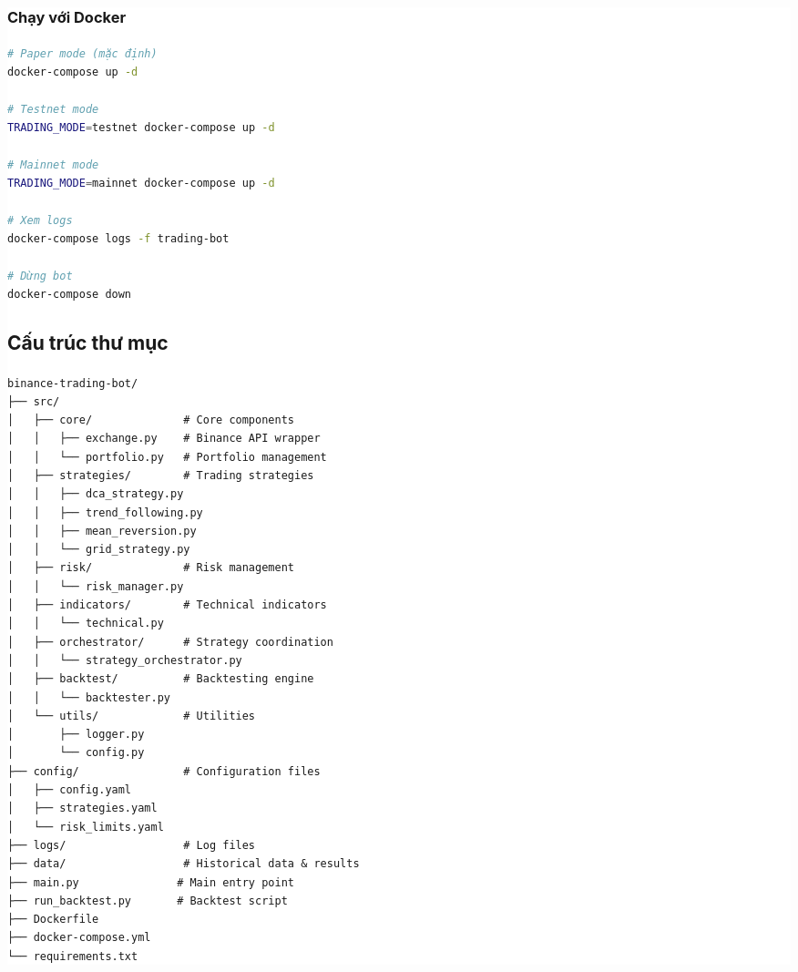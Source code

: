 ### Chạy với Docker

```bash
# Paper mode (mặc định)
docker-compose up -d

# Testnet mode
TRADING_MODE=testnet docker-compose up -d

# Mainnet mode
TRADING_MODE=mainnet docker-compose up -d

# Xem logs
docker-compose logs -f trading-bot

# Dừng bot
docker-compose down
```

## Cấu trúc thư mục

```
binance-trading-bot/
├── src/
│   ├── core/              # Core components
│   │   ├── exchange.py    # Binance API wrapper
│   │   └── portfolio.py   # Portfolio management
│   ├── strategies/        # Trading strategies
│   │   ├── dca_strategy.py
│   │   ├── trend_following.py
│   │   ├── mean_reversion.py
│   │   └── grid_strategy.py
│   ├── risk/              # Risk management
│   │   └── risk_manager.py
│   ├── indicators/        # Technical indicators
│   │   └── technical.py
│   ├── orchestrator/      # Strategy coordination
│   │   └── strategy_orchestrator.py
│   ├── backtest/          # Backtesting engine
│   │   └── backtester.py
│   └── utils/             # Utilities
│       ├── logger.py
│       └── config.py
├── config/                # Configuration files
│   ├── config.yaml
│   ├── strategies.yaml
│   └── risk_limits.yaml
├── logs/                  # Log files
├── data/                  # Historical data & results
├── main.py               # Main entry point
├── run_backtest.py       # Backtest script
├── Dockerfile
├── docker-compose.yml
└── requirements.txt
```
